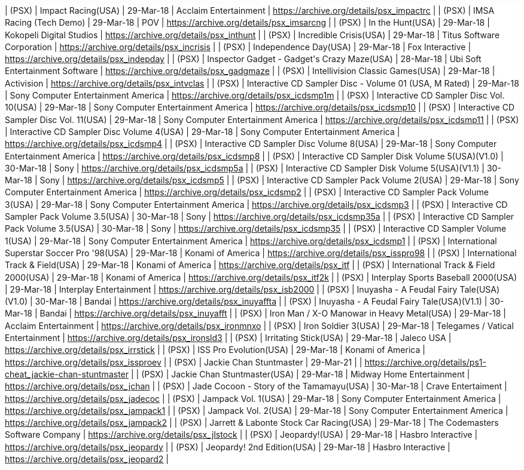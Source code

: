 | (PSX) | Impact Racing(USA) | 29-Mar-18 | Acclaim Entertainment | https://archive.org/details/psx_impactrc |
| (PSX) | IMSA Racing (Tech Demo) | 29-Mar-18 | POV | https://archive.org/details/psx_imsarcng |
| (PSX) | In the Hunt(USA) | 29-Mar-18 | Kokopeli Digital Studios | https://archive.org/details/psx_inthunt |
| (PSX) | Incredible Crisis(USA) | 29-Mar-18 | Titus Software Corporation | https://archive.org/details/psx_incrisis |
| (PSX) | Independence Day(USA) | 29-Mar-18 | Fox Interactive | https://archive.org/details/psx_indepday |
| (PSX) | Inspector Gadget - Gadget's Crazy Maze(USA) | 28-Mar-18 | Ubi Soft Entertainment Software | https://archive.org/details/psx_gadgmaze |
| (PSX) | Intellivision Classic Games(USA) | 29-Mar-18 | Activision | https://archive.org/details/psx_intvclas |
| (PSX) | Interactive CD Sampler Disc - Volume 01 (USA, M Rated) | 29-Mar-18 | Sony Computer Entertainment America | https://archive.org/details/psx_icdsmp1m |
| (PSX) | Interactive CD Sampler Disc Vol. 10(USA) | 29-Mar-18 | Sony Computer Entertainment America | https://archive.org/details/psx_icdsmp10 |
| (PSX) | Interactive CD Sampler Disc Vol. 11(USA) | 29-Mar-18 | Sony Computer Entertainment America | https://archive.org/details/psx_icdsmp11 |
| (PSX) | Interactive CD Sampler Disc Volume 4(USA) | 29-Mar-18 | Sony Computer Entertainment America | https://archive.org/details/psx_icdsmp4 |
| (PSX) | Interactive CD Sampler Disc Volume 8(USA) | 29-Mar-18 | Sony Computer Entertainment America | https://archive.org/details/psx_icdsmp8 |
| (PSX) | Interactive CD Sampler Disk Volume 5(USA)(V1.0) | 30-Mar-18 | Sony | https://archive.org/details/psx_icdsmp5a |
| (PSX) | Interactive CD Sampler Disk Volume 5(USA)(V1.1) | 30-Mar-18 | Sony | https://archive.org/details/psx_icdsmp5 |
| (PSX) | Interactive CD Sampler Pack Volume 2(USA) | 29-Mar-18 | Sony Computer Entertainment America | https://archive.org/details/psx_icdsmp2 |
| (PSX) | Interactive CD Sampler Pack Volume 3(USA) | 29-Mar-18 | Sony Computer Entertainment America | https://archive.org/details/psx_icdsmp3 |
| (PSX) | Interactive CD Sampler Pack Volume 3.5(USA) | 30-Mar-18 | Sony | https://archive.org/details/psx_icdsmp35a |
| (PSX) | Interactive CD Sampler Pack Volume 3.5(USA) | 30-Mar-18 | Sony | https://archive.org/details/psx_icdsmp35 |
| (PSX) | Interactive CD Sampler Volume 1(USA) | 29-Mar-18 | Sony Computer Entertainment America | https://archive.org/details/psx_icdsmp1 |
| (PSX) | International Superstar Soccer Pro '98(USA) | 29-Mar-18 | Konami of America | https://archive.org/details/psx_isspro98 |
| (PSX) | International Track & Field(USA) | 29-Mar-18 | Konami of America | https://archive.org/details/psx_itf |
| (PSX) | International Track & Field 2000(USA) | 29-Mar-18 | Konami of America | https://archive.org/details/psx_itf2k |
| (PSX) | Interplay Sports Baseball 2000(USA) | 29-Mar-18 | Interplay Entertainment | https://archive.org/details/psx_isb2000 |
| (PSX) | Inuyasha - A Feudal Fairy Tale(USA)(V1.0) | 30-Mar-18 | Bandai | https://archive.org/details/psx_inuyaffta |
| (PSX) | Inuyasha - A Feudal Fairy Tale(USA)(V1.1) | 30-Mar-18 | Bandai | https://archive.org/details/psx_inuyafft |
| (PSX) | Iron Man / X-O Manowar in Heavy Metal(USA) | 29-Mar-18 | Acclaim Entertainment | https://archive.org/details/psx_ironmnxo |
| (PSX) | Iron Soldier 3(USA) | 29-Mar-18 | Telegames / Vatical Entertainment | https://archive.org/details/psx_ironsld3 |
| (PSX) | Irritating Stick(USA) | 29-Mar-18 | Jaleco USA | https://archive.org/details/psx_irrstick |
| (PSX) | ISS Pro Evolution(USA) | 29-Mar-18 | Konami of America | https://archive.org/details/psx_issproev |
| (PSX) | Jackie Chan Stuntmaster | 29-Mar-21 |  | https://archive.org/details/ps1-cheat_jackie-chan-stuntmaster |
| (PSX) | Jackie Chan Stuntmaster(USA) | 29-Mar-18 | Midway Home Entertainment | https://archive.org/details/psx_jchan |
| (PSX) | Jade Cocoon - Story of the Tamamayu(USA) | 30-Mar-18 | Crave Entertaiment | https://archive.org/details/psx_jadecoc |
| (PSX) | Jampack Vol. 1(USA) | 29-Mar-18 | Sony Computer Entertainment America | https://archive.org/details/psx_jampack1 |
| (PSX) | Jampack Vol. 2(USA) | 29-Mar-18 | Sony Computer Entertainment America | https://archive.org/details/psx_jampack2 |
| (PSX) | Jarrett & Labonte Stock Car Racing(USA) | 29-Mar-18 | The Codemasters Software Company | https://archive.org/details/psx_jlstock |
| (PSX) | Jeopardy!(USA) | 29-Mar-18 | Hasbro Interactive | https://archive.org/details/psx_jeopardy |
| (PSX) | Jeopardy! 2nd Edition(USA) | 29-Mar-18 | Hasbro Interactive | https://archive.org/details/psx_jeopard2 |